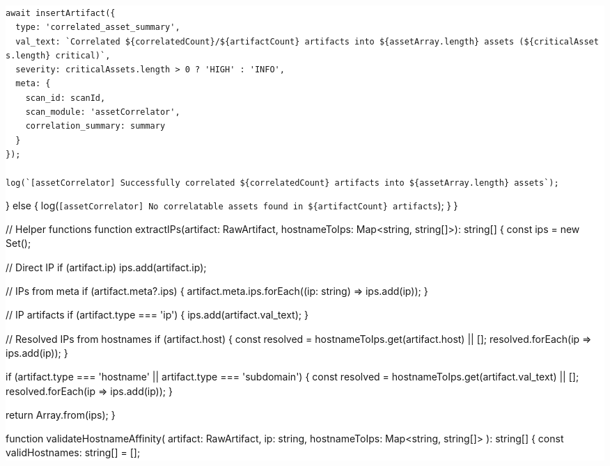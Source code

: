     await insertArtifact({
      type: 'correlated_asset_summary',
      val_text: `Correlated ${correlatedCount}/${artifactCount} artifacts into ${assetArray.length} assets (${criticalAssets.length} critical)`,
      severity: criticalAssets.length > 0 ? 'HIGH' : 'INFO',
      meta: {
        scan_id: scanId,
        scan_module: 'assetCorrelator',
        correlation_summary: summary
      }
    });

    log(`[assetCorrelator] Successfully correlated ${correlatedCount} artifacts into ${assetArray.length} assets`);
  } else {
    log(`[assetCorrelator] No correlatable assets found in ${artifactCount} artifacts`);
  }
}

// Helper functions
function extractIPs(artifact: RawArtifact, hostnameToIps: Map<string, string[]>): string[] {
  const ips = new Set<string>();
  
  // Direct IP
  if (artifact.ip) ips.add(artifact.ip);
  
  // IPs from meta
  if (artifact.meta?.ips) {
    artifact.meta.ips.forEach((ip: string) => ips.add(ip));
  }
  
  // IP artifacts
  if (artifact.type === 'ip') {
    ips.add(artifact.val_text);
  }
  
  // Resolved IPs from hostnames
  if (artifact.host) {
    const resolved = hostnameToIps.get(artifact.host) || [];
    resolved.forEach(ip => ips.add(ip));
  }
  
  if (artifact.type === 'hostname' || artifact.type === 'subdomain') {
    const resolved = hostnameToIps.get(artifact.val_text) || [];
    resolved.forEach(ip => ips.add(ip));
  }
  
  return Array.from(ips);
}

function validateHostnameAffinity(
  artifact: RawArtifact, 
  ip: string, 
  hostnameToIps: Map<string, string[]>
): string[] {
  const validHostnames: string[] = [];
  